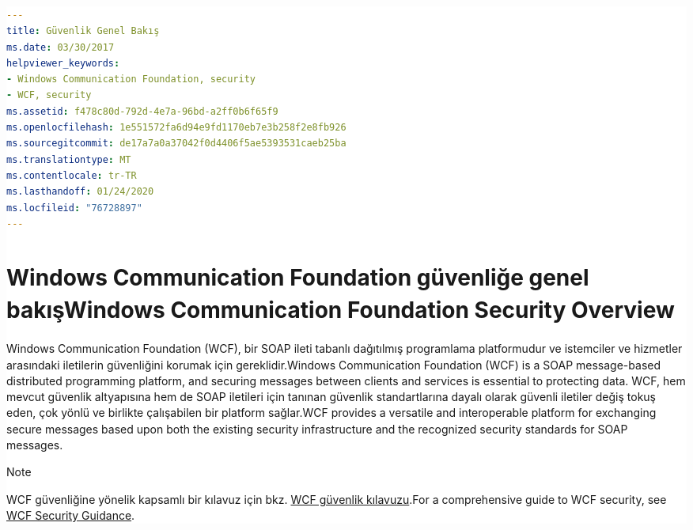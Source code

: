 ```yaml
---
title: Güvenlik Genel Bakış
ms.date: 03/30/2017
helpviewer_keywords:
- Windows Communication Foundation, security
- WCF, security
ms.assetid: f478c80d-792d-4e7a-96bd-a2ff0b6f65f9
ms.openlocfilehash: 1e551572fa6d94e9fd1170eb7e3b258f2e8fb926
ms.sourcegitcommit: de17a7a0a37042f0d4406f5ae5393531caeb25ba
ms.translationtype: MT
ms.contentlocale: tr-TR
ms.lasthandoff: 01/24/2020
ms.locfileid: "76728897"
---
```

# <a name="windows-communication-foundation-security-overview"></a><span data-ttu-id="9b2e4-102">Windows Communication Foundation güvenliğe genel bakış</span><span class="sxs-lookup"><span data-stu-id="9b2e4-102">Windows Communication Foundation Security Overview</span></span>
<span data-ttu-id="9b2e4-103">Windows Communication Foundation (WCF), bir SOAP ileti tabanlı dağıtılmış programlama platformudur ve istemciler ve hizmetler arasındaki iletilerin güvenliğini korumak için gereklidir.</span><span class="sxs-lookup"><span data-stu-id="9b2e4-103">Windows Communication Foundation (WCF) is a SOAP message-based distributed programming platform, and securing messages between clients and services is essential to protecting data.</span></span> <span data-ttu-id="9b2e4-104">WCF, hem mevcut güvenlik altyapısına hem de SOAP iletileri için tanınan güvenlik standartlarına dayalı olarak güvenli iletiler değiş tokuş eden, çok yönlü ve birlikte çalışabilen bir platform sağlar.</span><span class="sxs-lookup"><span data-stu-id="9b2e4-104">WCF provides a versatile and interoperable platform for exchanging secure messages based upon both the existing security infrastructure and the recognized security standards for SOAP messages.</span></span>  
  
> [!NOTE]
> <span data-ttu-id="9b2e4-105">WCF güvenliğine yönelik kapsamlı bir kılavuz için bkz. [WCF güvenlik kılavuzu](https://archive.codeplex.com/?p=WCFSecurity).</span><span class="sxs-lookup"><span data-stu-id="9b2e4-105">For a comprehensive guide to WCF security, see [WCF Security Guidance](https://archive.codeplex.com/?p=WCFSecurity).</span></span>  
  